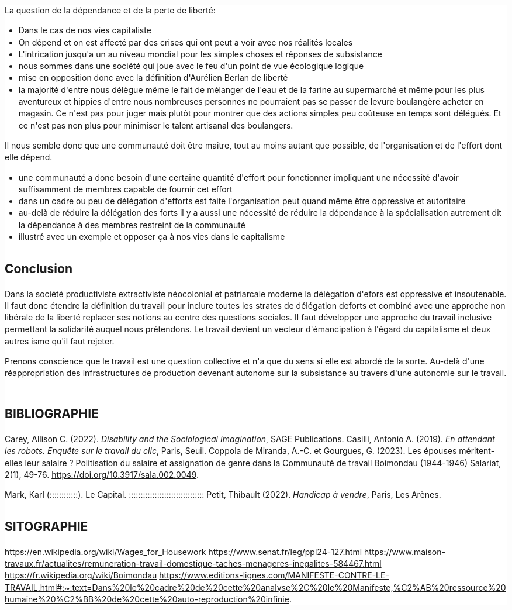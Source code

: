 La question de la dépendance et de la perte de liberté: 
- Dans le cas de nos vies capitaliste 
- On dépend et on est affecté par des crises qui ont peut a voir avec nos réalités locales 
- L'intrication jusqu'a un au niveau mondial pour les simples choses et réponses de subsistance 
- nous sommes dans une société qui joue avec le feu d'un point de vue écologique logique 
- mise en opposition donc avec la définition d'Aurélien Berlan de liberté 
- la majorité d'entre nous délègue même le fait de mélanger de l'eau et de la farine au supermarché et même pour les plus aventureux et hippies d'entre nous nombreuses personnes ne pourraient pas se passer de levure boulangère acheter en magasin. Ce n'est pas pour juger mais plutôt pour montrer que des actions simples peu coûteuse en temps sont délégués. Et ce n'est pas non plus pour minimiser le talent artisanal des boulangers. 

Il nous semble donc que une communauté doit être maitre, tout au moins autant que possible, de l'organisation et de l'effort dont elle dépend. 
- une communauté a donc besoin d'une certaine quantité d'effort pour fonctionner impliquant une nécessité d'avoir suffisamment de membres capable de fournir cet effort 
- dans un cadre ou peu de délégation d'efforts est faite l'organisation peut quand même être oppressive et autoritaire 
- au-delà de réduire la délégation des forts il y a aussi une nécessité de réduire la dépendance à la spécialisation autrement dit la dépendance à des membres restreint de la communauté 
- illustré avec un exemple et opposer ça à nos vies dans le capitalisme 

## Conclusion 

Dans la société productiviste extractiviste néocolonial et patriarcale moderne la délégation d'efors est oppressive et insoutenable. Il faut donc étendre la définition du travail pour inclure toutes les strates de délégation deforts et combiné avec une approche non libérale de la liberté replacer ses notions au centre des questions sociales. Il faut développer une approche du travail inclusive permettant la solidarité auquel nous prétendons. Le travail devient un vecteur d'émancipation à l'égard du capitalisme et deux autres isme qu'il faut rejeter. 

Prenons conscience que le travail est une question collective et n'a que du sens si elle est abordé de la sorte. Au-delà d'une réappropriation des infrastructures de production devenant autonome sur la subsistance au travers d'une autonomie sur le travail. 


---

## BIBLIOGRAPHIE
  Carey, Allison C. (2022). _Disability and the Sociological Imagination_, SAGE Publications.
  Casilli, Antonio A. (2019). _En attendant les robots. Enquête sur le travail du clic_, Paris, Seuil.
  Coppola de Miranda, A.-C. et Gourgues, G. (2023). Les épouses méritent-elles leur salaire ? Politisation du salaire et assignation de genre dans la Communauté de travail Boimondau (1944-1946) Salariat, 2(1), 49-76. https://doi.org/10.3917/sala.002.0049.
  
  Mark, Karl (::::::::::::). Le Capital. ::::::::::::::::::::::::::::::::
  Petit, Thibault (2022). _Handicap à vendre_, Paris, Les Arènes.
  



## SITOGRAPHIE
https://en.wikipedia.org/wiki/Wages_for_Housework
https://www.senat.fr/leg/ppl24-127.html
https://www.maison-travaux.fr/actualites/remuneration-travail-domestique-taches-menageres-inegalites-584467.html
https://fr.wikipedia.org/wiki/Boimondau
https://www.editions-lignes.com/MANIFESTE-CONTRE-LE-TRAVAIL.html#:~:text=Dans%20le%20cadre%20de%20cette%20analyse%2C%20le%20Manifeste,%C2%AB%20ressource%20humaine%20%C2%BB%20de%20cette%20auto-reproduction%20infinie.
